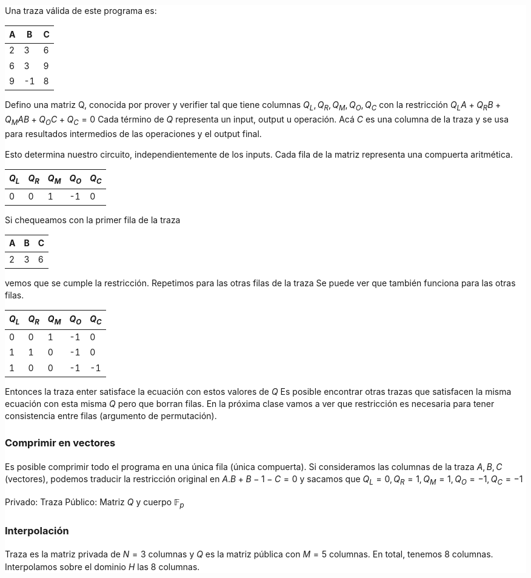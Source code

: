 Una traza válida de este programa es:

| A   | B   | C   |
| --- | --- | --- |
| 2   | 3   | 6   |
| 6   | 3   | 9   |
| 9   | -1  | 8   |

Defino una matriz Q, conocida por prover y verifier tal que tiene columnas $Q_L,Q_R,Q_M,Q_O,Q_C$ con la restricción
$Q_LA+Q_RB+Q_MAB+Q_OC+Q_C=0$
Cada término de $Q$ representa un input, output u operación. Acá $C$ es una columna de la traza y se usa para resultados intermedios de las operaciones y el output final.

Esto determina nuestro circuito, independientemente de los inputs.
Cada fila de la matriz representa una compuerta aritmética.

| $Q_L$ | $Q_R$ | $Q_M$ | $Q_O$ | $Q_C$ |
| ----- | ----- | ----- | ----- | ----- |
| 0     | 0     | 1     | -1    | 0     |
Si chequeamos con la primer fila de la traza

| A   | B   | C   |
| --- | --- | --- |
| 2   | 3   | 6   |
vemos que se cumple la restricción. 
Repetimos para las otras filas de la traza Se puede ver que también funciona para las otras filas.

| $Q_L$ | $Q_R$ | $Q_M$ | $Q_O$ | $Q_C$ |
| ----- | ----- | ----- | ----- | ----- |
| 0     | 0     | 1     | -1    | 0     |
| 1     | 1     | 0     | -1    | 0     |
| 1     | 0     | 0     | -1    | -1    |

Entonces la traza enter satisface la ecuación con estos valores de $Q$
Es posible encontrar otras trazas que satisfacen la misma ecuación con esta misma $Q$ pero que borran filas. En la próxima clase vamos a ver que restricción es necesaria para tener consistencia entre filas (argumento de permutación).

### Comprimir en vectores
Es posible comprimir todo el programa en una única fila (única compuerta). Si consideramos las columnas de la traza $A,B,C$ (vectores), podemos traducir la restricción original en $A.B+B-1-C=0$ y sacamos que $Q_L=0,Q_R=1,Q_M=1,Q_O=-1,Q_C=-1$

Privado: Traza
Público: Matriz $Q$ y cuerpo $\mathbb{F}_p$
### Interpolación
Traza es la matriz privada de $N=3$ columnas y $Q$ es la matriz pública con $M=5$ columnas. En total, tenemos 8 columnas. Interpolamos sobre el dominio $H$ las 8 columnas.
